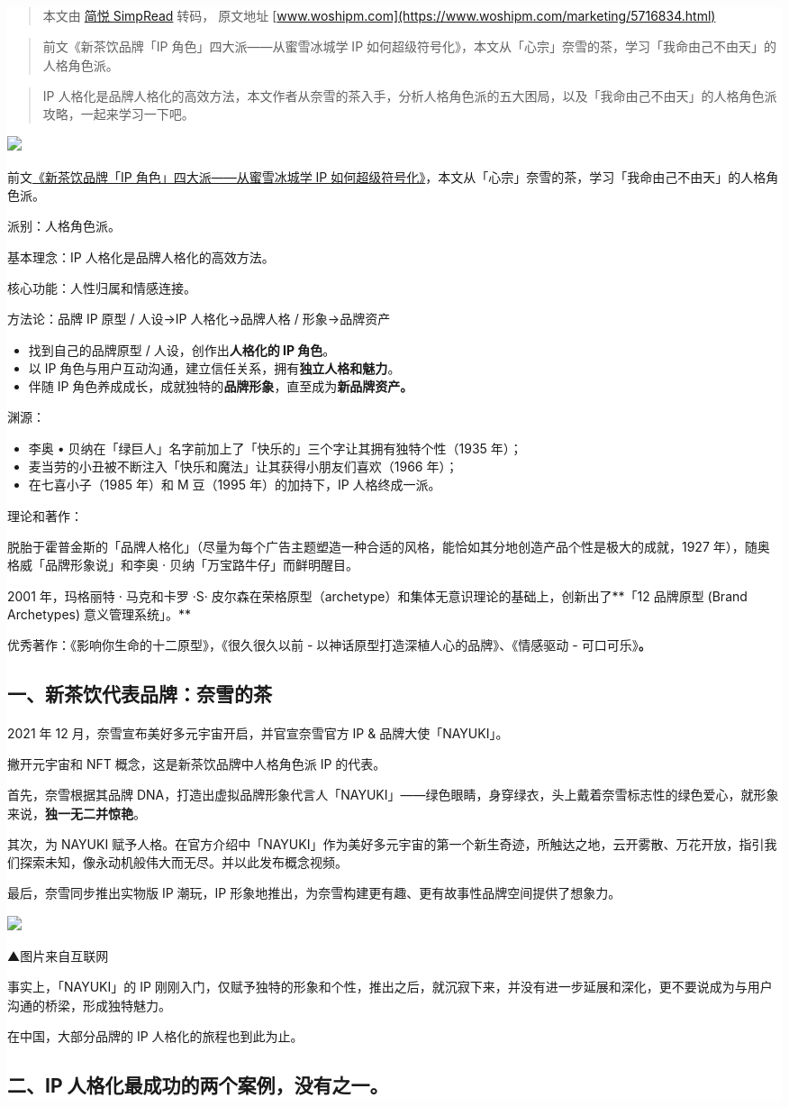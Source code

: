 > 本文由 [简悦 SimpRead](http://ksria.com/simpread/) 转码， 原文地址 [www.woshipm.com](https://www.woshipm.com/marketing/5716834.html)

> 前文《新茶饮品牌「IP 角色」四大派——从蜜雪冰城学 IP 如何超级符号化》，本文从「心宗」奈雪的茶，学习「我命由己不由天」的人格角色派。

> IP 人格化是品牌人格化的高效方法，本文作者从奈雪的茶入手，分析人格角色派的五大困局，以及「我命由己不由天」的人格角色派攻略，一起来学习一下吧。

![](https://image.woshipm.com/wp-files/2022/12/2CvA2vEiviRpz9RNzjN4.png)

前文[《新茶饮品牌「IP 角色」四大派——从蜜雪冰城学 IP 如何超级符号化》](https://www.woshipm.com/marketing/5713390.html)，本文从「心宗」奈雪的茶，学习「我命由己不由天」的人格角色派。

派别：人格角色派。

基本理念：IP 人格化是品牌人格化的高效方法。

核心功能：人性归属和情感连接。

方法论：品牌 IP 原型 / 人设→IP 人格化→品牌人格 / 形象→品牌资产

*   找到自己的品牌原型 / 人设，创作出**人格化的 IP 角色**。
*   以 IP 角色与用户互动沟通，建立信任关系，拥有**独立人格和魅力**。
*   伴随 IP 角色养成成长，成就独特的**品牌形象**，直至成为**新品牌资产。**

渊源：

*   李奥 • 贝纳在「绿巨人」名字前加上了「快乐的」三个字让其拥有独特个性（1935 年）；
*   麦当劳的小丑被不断注入「快乐和魔法」让其获得小朋友们喜欢（1966 年）；
*   在七喜小子（1985 年）和 M 豆（1995 年）的加持下，IP 人格终成一派。

理论和著作：

脱胎于霍普金斯的「品牌人格化」（尽量为每个广告主题塑造一种合适的风格，能恰如其分地创造产品个性是极大的成就，1927 年），随奥格威「品牌形象说」和李奥 · 贝纳「万宝路牛仔」而鲜明醒目。

2001 年，玛格丽特 · 马克和卡罗 ·S· 皮尔森在荣格原型（archetype）和集体无意识理论的基础上，创新出了**「12 品牌原型 (Brand Archetypes) 意义管理系统」。**

优秀著作：《影响你生命的十二原型》，《很久很久以前 - 以神话原型打造深植人心的品牌》、《情感驱动 - 可口可乐》**。**

一、新茶饮代表品牌：奈雪的茶
--------------

2021 年 12 月，奈雪宣布美好多元宇宙开启，并官宣奈雪官方 IP & 品牌大使「NAYUKI」。

撇开元宇宙和 NFT 概念，这是新茶饮品牌中人格角色派 IP 的代表。

首先，奈雪根据其品牌 DNA，打造出虚拟品牌形象代言人「NAYUKI」——绿色眼睛，身穿绿衣，头上戴着奈雪标志性的绿色爱心，就形象来说，**独一无二并惊艳**。

其次，为 NAYUKI 赋予人格。在官方介绍中「NAYUKI」作为美好多元宇宙的第一个新生奇迹，所触达之地，云开雾散、万花开放，指引我们探索未知，像永动机般伟大而无尽。并以此发布概念视频。

最后，奈雪同步推出实物版 IP 潮玩，IP 形象地推出，为奈雪构建更有趣、更有故事性品牌空间提供了想象力。

![](https://image.woshipm.com/wp-files/2022/12/siqToBtSjE8JmuGBCAyK.jpg)

▲图片来自互联网

事实上，「NAYUKI」的 IP 刚刚入门，仅赋予独特的形象和个性，推出之后，就沉寂下来，并没有进一步延展和深化，更不要说成为与用户沟通的桥梁，形成独特魅力。

在中国，大部分品牌的 IP 人格化的旅程也到此为止。

二、IP 人格化最成功的两个案例，没有之一。
----------------------
